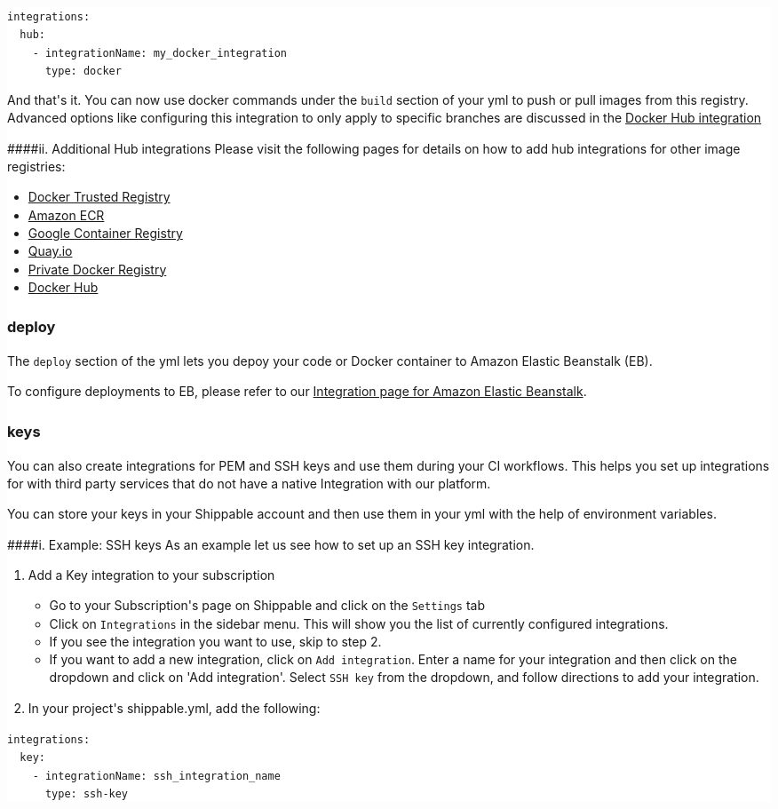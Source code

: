 ```
integrations:
  hub:
    - integrationName: my_docker_integration
      type: docker

```
And that's it. You can now use docker commands under the `build` section of your yml to push or pull images from this registry. Advanced options like configuring this integration to only apply to specific branches are discussed in the [Docker Hub integration](../integrations/imageRegistries/dockerHub.md)

####ii. Additional Hub integrations
Please visit the following pages for details on how to add hub integrations for other image registries:

* [Docker Trusted Registry](../integrations/imageRegistries/dockerTrustedRegistry.md)
* [Amazon ECR](../integrations/imageRegistries/ecr.md)
* [Google Container Registry](../integrations/imageRegistries/gcr.md)
* [Quay.io](../integrations/imageRegistries/quay.md)
* [Private Docker Registry](../integrations/imageRegistries/privateRegistry.md)
* [Docker Hub](../integrations/imageRegistries/dockerHub.md)

### deploy
The `deploy` section of the yml lets you depoy your code or Docker container to Amazon Elastic Beanstalk (EB).

To configure deployments to EB, please refer to our [Integration page for Amazon Elastic Beanstalk](../integrations/deploy/eb.md).


### keys
You can also create integrations for PEM and SSH keys and use them during your CI workflows. This helps you set up integrations for with third party services that do not have a native Integration with our platform.

You can store your keys in your Shippable account and then use them in your yml with the help of environment variables.

####i. Example: SSH keys
As an example let us see how to set up an SSH key integration.

1. Add a Key integration to your subscription

	- Go to your Subscription's page on Shippable and click on the `Settings` tab
	- Click on `Integrations` in the sidebar menu. This will show you the list of currently configured integrations.
	- If you see the integration you want to use, skip to step 2.
	- If you want to add a new integration, click on `Add integration`. Enter a name for your integration and then click on the dropdown and click on 'Add integration'. Select `SSH key` from the dropdown, and follow directions to add your integration.

2. In your project's shippable.yml, add the following:

```
integrations:
  key:
    - integrationName: ssh_integration_name
      type: ssh-key
```
